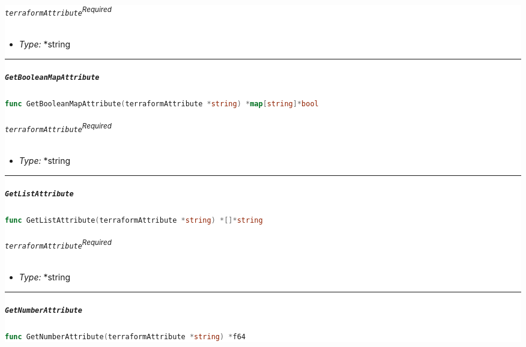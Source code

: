 ###### `terraformAttribute`<sup>Required</sup> <a name="terraformAttribute" id="@cdktf/provider-opentelekomcloud.dataOpentelekomcloudRtsStackResourceV1.DataOpentelekomcloudRtsStackResourceV1.getBooleanAttribute.parameter.terraformAttribute"></a>

- *Type:* *string

---

##### `GetBooleanMapAttribute` <a name="GetBooleanMapAttribute" id="@cdktf/provider-opentelekomcloud.dataOpentelekomcloudRtsStackResourceV1.DataOpentelekomcloudRtsStackResourceV1.getBooleanMapAttribute"></a>

```go
func GetBooleanMapAttribute(terraformAttribute *string) *map[string]*bool
```

###### `terraformAttribute`<sup>Required</sup> <a name="terraformAttribute" id="@cdktf/provider-opentelekomcloud.dataOpentelekomcloudRtsStackResourceV1.DataOpentelekomcloudRtsStackResourceV1.getBooleanMapAttribute.parameter.terraformAttribute"></a>

- *Type:* *string

---

##### `GetListAttribute` <a name="GetListAttribute" id="@cdktf/provider-opentelekomcloud.dataOpentelekomcloudRtsStackResourceV1.DataOpentelekomcloudRtsStackResourceV1.getListAttribute"></a>

```go
func GetListAttribute(terraformAttribute *string) *[]*string
```

###### `terraformAttribute`<sup>Required</sup> <a name="terraformAttribute" id="@cdktf/provider-opentelekomcloud.dataOpentelekomcloudRtsStackResourceV1.DataOpentelekomcloudRtsStackResourceV1.getListAttribute.parameter.terraformAttribute"></a>

- *Type:* *string

---

##### `GetNumberAttribute` <a name="GetNumberAttribute" id="@cdktf/provider-opentelekomcloud.dataOpentelekomcloudRtsStackResourceV1.DataOpentelekomcloudRtsStackResourceV1.getNumberAttribute"></a>

```go
func GetNumberAttribute(terraformAttribute *string) *f64
```
